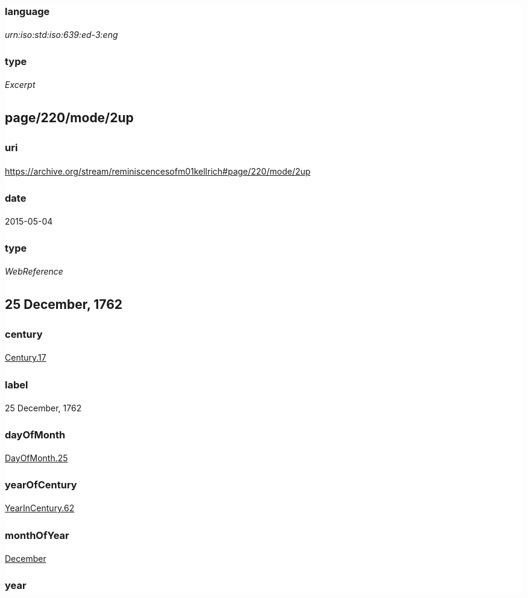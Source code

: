 ### language


*urn:iso:std:iso:639:ed-3:eng*

### type


*Excerpt*

## page/220/mode/2up

### uri


https://archive.org/stream/reminiscencesofm01kellrich#page/220/mode/2up

### date


2015-05-04

### type


*WebReference*

## 25 December, 1762

### century


[Century.17](#Century.17)

### label


25 December, 1762

### dayOfMonth


[DayOfMonth.25](#DayOfMonth.25)

### yearOfCentury


[YearInCentury.62](#YearInCentury.62)

### monthOfYear


[December](#December)

### year
